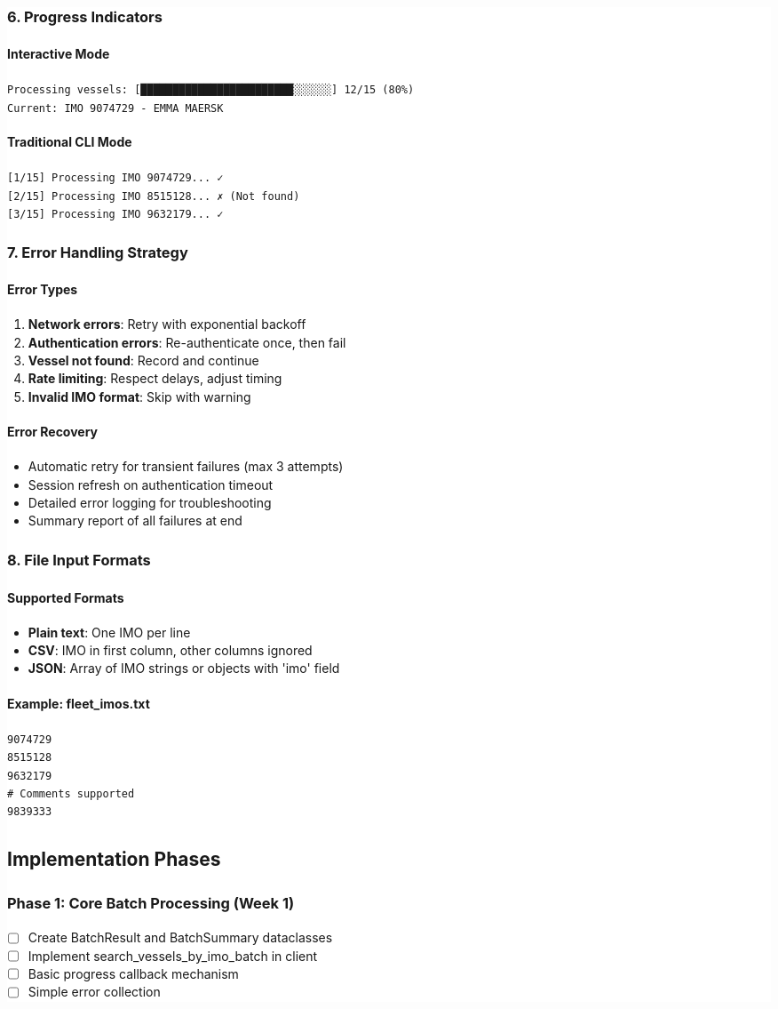 ### 6. Progress Indicators

#### Interactive Mode
```
Processing vessels: [████████████████████████░░░░░░] 12/15 (80%)
Current: IMO 9074729 - EMMA MAERSK
```

#### Traditional CLI Mode
```
[1/15] Processing IMO 9074729... ✓
[2/15] Processing IMO 8515128... ✗ (Not found)
[3/15] Processing IMO 9632179... ✓
```

### 7. Error Handling Strategy

#### Error Types
1. **Network errors**: Retry with exponential backoff
2. **Authentication errors**: Re-authenticate once, then fail
3. **Vessel not found**: Record and continue
4. **Rate limiting**: Respect delays, adjust timing
5. **Invalid IMO format**: Skip with warning

#### Error Recovery
- Automatic retry for transient failures (max 3 attempts)
- Session refresh on authentication timeout
- Detailed error logging for troubleshooting
- Summary report of all failures at end

### 8. File Input Formats

#### Supported Formats
- **Plain text**: One IMO per line
- **CSV**: IMO in first column, other columns ignored
- **JSON**: Array of IMO strings or objects with 'imo' field

#### Example: fleet_imos.txt
```
9074729
8515128
9632179
# Comments supported
9839333
```

## Implementation Phases

### Phase 1: Core Batch Processing (Week 1)
- [ ] Create BatchResult and BatchSummary dataclasses
- [ ] Implement search_vessels_by_imo_batch in client
- [ ] Basic progress callback mechanism
- [ ] Simple error collection
